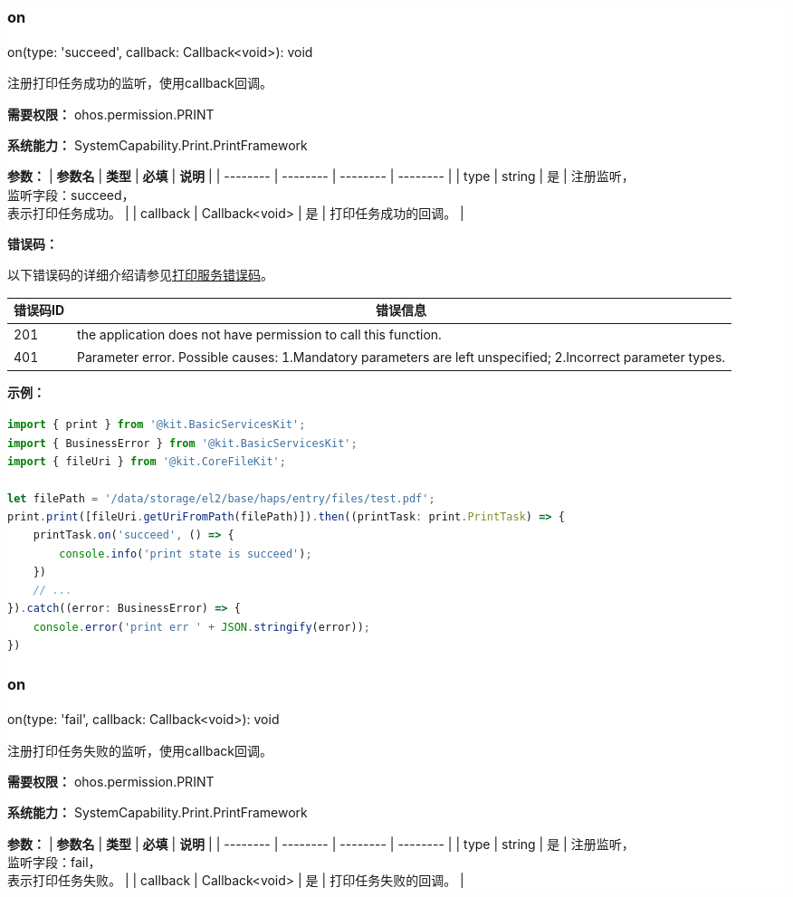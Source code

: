 ### on

on(type: 'succeed', callback: Callback&lt;void&gt;): void

注册打印任务成功的监听，使用callback回调。

**需要权限：** ohos.permission.PRINT

**系统能力：** SystemCapability.Print.PrintFramework

**参数：**
| **参数名** | **类型** | **必填** | **说明** |
| -------- | -------- | -------- | -------- |
| type | string | 是 | 注册监听，<br/>监听字段：succeed，<br/>表示打印任务成功。 |
| callback | Callback&lt;void&gt; | 是 | 打印任务成功的回调。 |

**错误码：**

以下错误码的详细介绍请参见[打印服务错误码](./errorcode-print.md)。

| 错误码ID | 错误信息                                    |
| -------- | ------------------------------------------- |
| 201 | the application does not have permission to call this function. |
| 401 | Parameter error. Possible causes: 1.Mandatory parameters are left unspecified; 2.Incorrect parameter types. |

**示例：**

```ts
import { print } from '@kit.BasicServicesKit';
import { BusinessError } from '@kit.BasicServicesKit';
import { fileUri } from '@kit.CoreFileKit';

let filePath = '/data/storage/el2/base/haps/entry/files/test.pdf';
print.print([fileUri.getUriFromPath(filePath)]).then((printTask: print.PrintTask) => {
    printTask.on('succeed', () => {
        console.info('print state is succeed');
    })
    // ...
}).catch((error: BusinessError) => {
    console.error('print err ' + JSON.stringify(error));
})
```

### on

on(type: 'fail', callback: Callback&lt;void&gt;): void

注册打印任务失败的监听，使用callback回调。

**需要权限：** ohos.permission.PRINT

**系统能力：** SystemCapability.Print.PrintFramework

**参数：**
| **参数名** | **类型** | **必填** | **说明** |
| -------- | -------- | -------- | -------- |
| type | string | 是 | 注册监听，<br/>监听字段：fail，<br/>表示打印任务失败。 |
| callback | Callback&lt;void&gt; | 是 | 打印任务失败的回调。 |
